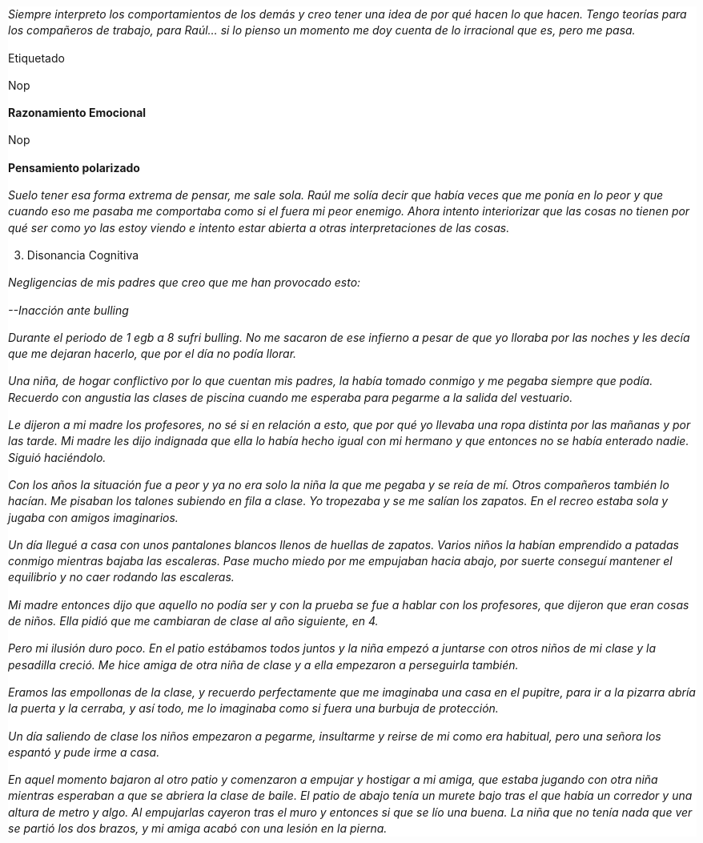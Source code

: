 _Siempre interpreto los comportamientos de los demás y creo tener una idea de por qué hacen lo que hacen. Tengo teorías para los compañeros de trabajo, para Raúl… si lo pienso un momento me doy cuenta de lo irracional que es, pero me pasa._

Etiquetado

Nop

**Razonamiento Emocional**

Nop

**Pensamiento polarizado**

_Suelo tener esa forma extrema de pensar, me sale sola. Raúl me solía decir que había veces que me ponía en lo peor y que cuando eso me pasaba me comportaba como si el fuera mi peor enemigo. Ahora intento interiorizar que las cosas no tienen por qué ser como yo las estoy viendo e intento estar abierta a otras interpretaciones de las cosas._

3. Disonancia Cognitiva

_Negligencias de mis padres que creo que me han provocado esto:_

_--Inacción ante bulling_

_Durante el periodo de 1 egb a 8 sufri bulling. No me sacaron de ese infierno a pesar de que yo lloraba por las noches y les decía que me dejaran hacerlo, que por el día no podía llorar._

_Una niña, de hogar conflictivo por lo que cuentan mis padres, la había tomado conmigo y me pegaba siempre que podía. Recuerdo con angustia las clases de piscina cuando me esperaba para pegarme a la salida del vestuario._

_Le dijeron a mi madre los profesores, no sé si en relación a esto, que por qué yo llevaba una ropa distinta por las mañanas y por las tarde. Mi madre les dijo indignada que ella lo había hecho igual con mi hermano y que entonces no se había enterado nadie. Siguió haciéndolo._

_Con los años la situación fue a peor y ya no era solo la niña la que me pegaba y se reía de mí. Otros compañeros también lo hacían. Me pisaban los talones subiendo en fila a clase. Yo tropezaba y se me salían los zapatos. En el recreo estaba sola y jugaba con amigos imaginarios._

_Un día llegué a casa con unos pantalones blancos llenos de huellas de zapatos. Varios niños la habían emprendido a patadas conmigo mientras bajaba las escaleras. Pase mucho miedo por me empujaban hacia abajo, por suerte conseguí mantener el equilibrio y no caer rodando las escaleras._

_Mi madre entonces dijo que aquello no podía ser y con la prueba se fue a hablar con los profesores, que dijeron que eran cosas de niños. Ella pidió que me cambiaran de clase al año siguiente, en 4._

_Pero mi ilusión duro poco. En el patio estábamos todos juntos y la niña empezó a juntarse con otros niños de mi clase y la pesadilla creció. Me hice amiga de otra niña de clase y a ella empezaron a perseguirla también._

_Eramos las empollonas de la clase, y recuerdo perfectamente que me imaginaba una casa en el pupitre, para ir a la pizarra abría la puerta y la cerraba, y así todo, me lo imaginaba como si fuera una burbuja de protección._

_Un día saliendo de clase los niños empezaron a pegarme, insultarme y reirse de mi como era habitual, pero una señora los espantó y pude irme a casa._

_En aquel momento bajaron al otro patio y comenzaron a empujar y hostigar a mi amiga, que estaba jugando con otra niña mientras esperaban a que se abriera la clase de baile. El patio de abajo tenía un murete bajo tras el que había un corredor y una altura de metro y algo. Al empujarlas cayeron tras el muro y entonces si que se lío una buena. La niña que no tenía nada que ver se partió los dos brazos, y mi amiga acabó con una lesión en la pierna._
